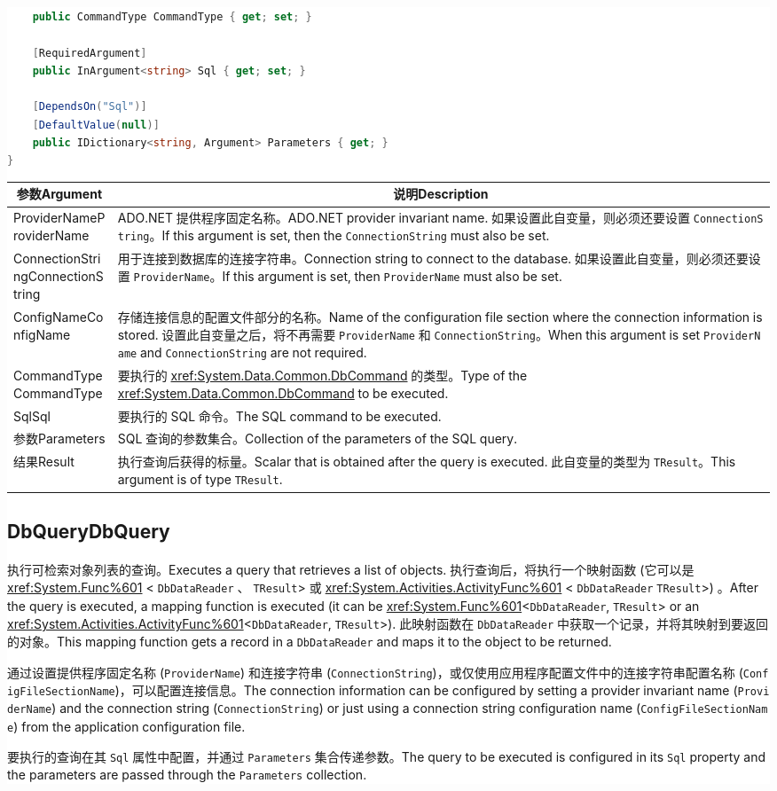 ```csharp
    public CommandType CommandType { get; set; }

    [RequiredArgument]
    public InArgument<string> Sql { get; set; }

    [DependsOn("Sql")]
    [DefaultValue(null)]
    public IDictionary<string, Argument> Parameters { get; }
}
```

|<span data-ttu-id="bcea8-143">参数</span><span class="sxs-lookup"><span data-stu-id="bcea8-143">Argument</span></span>|<span data-ttu-id="bcea8-144">说明</span><span class="sxs-lookup"><span data-stu-id="bcea8-144">Description</span></span>|
|-|-|
|<span data-ttu-id="bcea8-145">ProviderName</span><span class="sxs-lookup"><span data-stu-id="bcea8-145">ProviderName</span></span>|<span data-ttu-id="bcea8-146">ADO.NET 提供程序固定名称。</span><span class="sxs-lookup"><span data-stu-id="bcea8-146">ADO.NET provider invariant name.</span></span> <span data-ttu-id="bcea8-147">如果设置此自变量，则必须还要设置 `ConnectionString`。</span><span class="sxs-lookup"><span data-stu-id="bcea8-147">If this argument is set, then the `ConnectionString` must also be set.</span></span>|
|<span data-ttu-id="bcea8-148">ConnectionString</span><span class="sxs-lookup"><span data-stu-id="bcea8-148">ConnectionString</span></span>|<span data-ttu-id="bcea8-149">用于连接到数据库的连接字符串。</span><span class="sxs-lookup"><span data-stu-id="bcea8-149">Connection string to connect to the database.</span></span> <span data-ttu-id="bcea8-150">如果设置此自变量，则必须还要设置 `ProviderName`。</span><span class="sxs-lookup"><span data-stu-id="bcea8-150">If this argument is set, then `ProviderName` must also be set.</span></span>|
|<span data-ttu-id="bcea8-151">ConfigName</span><span class="sxs-lookup"><span data-stu-id="bcea8-151">ConfigName</span></span>|<span data-ttu-id="bcea8-152">存储连接信息的配置文件部分的名称。</span><span class="sxs-lookup"><span data-stu-id="bcea8-152">Name of the configuration file section where the connection information is stored.</span></span> <span data-ttu-id="bcea8-153">设置此自变量之后，将不再需要 `ProviderName` 和 `ConnectionString`。</span><span class="sxs-lookup"><span data-stu-id="bcea8-153">When this argument is set `ProviderName` and `ConnectionString` are not required.</span></span>|
|<span data-ttu-id="bcea8-154">CommandType</span><span class="sxs-lookup"><span data-stu-id="bcea8-154">CommandType</span></span>|<span data-ttu-id="bcea8-155">要执行的 <xref:System.Data.Common.DbCommand> 的类型。</span><span class="sxs-lookup"><span data-stu-id="bcea8-155">Type of the <xref:System.Data.Common.DbCommand> to be executed.</span></span>|
|<span data-ttu-id="bcea8-156">Sql</span><span class="sxs-lookup"><span data-stu-id="bcea8-156">Sql</span></span>|<span data-ttu-id="bcea8-157">要执行的 SQL 命令。</span><span class="sxs-lookup"><span data-stu-id="bcea8-157">The SQL command to be executed.</span></span>|
|<span data-ttu-id="bcea8-158">参数</span><span class="sxs-lookup"><span data-stu-id="bcea8-158">Parameters</span></span>|<span data-ttu-id="bcea8-159">SQL 查询的参数集合。</span><span class="sxs-lookup"><span data-stu-id="bcea8-159">Collection of the parameters of the SQL query.</span></span>|
|<span data-ttu-id="bcea8-160">结果</span><span class="sxs-lookup"><span data-stu-id="bcea8-160">Result</span></span>|<span data-ttu-id="bcea8-161">执行查询后获得的标量。</span><span class="sxs-lookup"><span data-stu-id="bcea8-161">Scalar that is obtained after the query is executed.</span></span> <span data-ttu-id="bcea8-162">此自变量的类型为 `TResult`。</span><span class="sxs-lookup"><span data-stu-id="bcea8-162">This argument is of type `TResult`.</span></span>|

## <a name="dbquery"></a><span data-ttu-id="bcea8-163">DbQuery</span><span class="sxs-lookup"><span data-stu-id="bcea8-163">DbQuery</span></span>

<span data-ttu-id="bcea8-164">执行可检索对象列表的查询。</span><span class="sxs-lookup"><span data-stu-id="bcea8-164">Executes a query that retrieves a list of objects.</span></span> <span data-ttu-id="bcea8-165">执行查询后，将执行一个映射函数 (它可以是 <xref:System.Func%601> < `DbDataReader` 、 `TResult`> 或 <xref:System.Activities.ActivityFunc%601> < `DbDataReader` `TResult`>) 。</span><span class="sxs-lookup"><span data-stu-id="bcea8-165">After the query is executed, a mapping function is executed (it can be <xref:System.Func%601><`DbDataReader`, `TResult`> or an <xref:System.Activities.ActivityFunc%601><`DbDataReader`, `TResult`>).</span></span> <span data-ttu-id="bcea8-166">此映射函数在 `DbDataReader` 中获取一个记录，并将其映射到要返回的对象。</span><span class="sxs-lookup"><span data-stu-id="bcea8-166">This mapping function gets a record in a `DbDataReader` and maps it to the object to be returned.</span></span>

<span data-ttu-id="bcea8-167">通过设置提供程序固定名称 (`ProviderName`) 和连接字符串 (`ConnectionString`)，或仅使用应用程序配置文件中的连接字符串配置名称 (`ConfigFileSectionName`)，可以配置连接信息。</span><span class="sxs-lookup"><span data-stu-id="bcea8-167">The connection information can be configured by setting a provider invariant name (`ProviderName`) and the connection string (`ConnectionString`) or just using a connection string configuration name (`ConfigFileSectionName`) from the application configuration file.</span></span>

<span data-ttu-id="bcea8-168">要执行的查询在其 `Sql` 属性中配置，并通过 `Parameters` 集合传递参数。</span><span class="sxs-lookup"><span data-stu-id="bcea8-168">The query to be executed is configured in its `Sql` property and the parameters are passed through the `Parameters` collection.</span></span>
